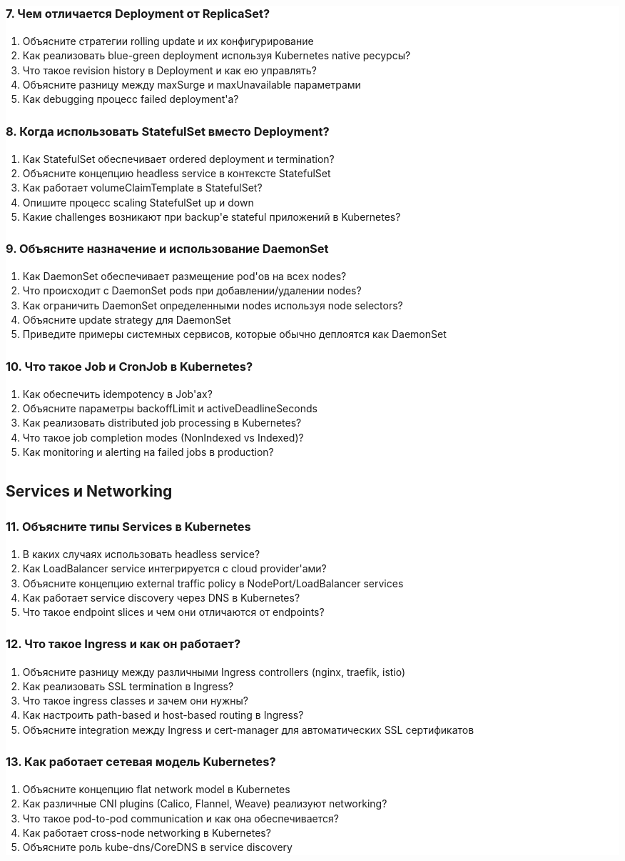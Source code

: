 ### 7. Чем отличается Deployment от ReplicaSet?
1. Объясните стратегии rolling update и их конфигурирование
2. Как реализовать blue-green deployment используя Kubernetes native ресурсы?
3. Что такое revision history в Deployment и как ею управлять?
4. Объясните разницу между maxSurge и maxUnavailable параметрами
5. Как debugging процесс failed deployment'а?

### 8. Когда использовать StatefulSet вместо Deployment?
1. Как StatefulSet обеспечивает ordered deployment и termination?
2. Объясните концепцию headless service в контексте StatefulSet
3. Как работает volumeClaimTemplate в StatefulSet?
4. Опишите процесс scaling StatefulSet up и down
5. Какие challenges возникают при backup'е stateful приложений в Kubernetes?

### 9. Объясните назначение и использование DaemonSet
1. Как DaemonSet обеспечивает размещение pod'ов на всех nodes?
2. Что происходит с DaemonSet pods при добавлении/удалении nodes?
3. Как ограничить DaemonSet определенными nodes используя node selectors?
4. Объясните update strategy для DaemonSet
5. Приведите примеры системных сервисов, которые обычно деплоятся как DaemonSet

### 10. Что такое Job и CronJob в Kubernetes?
1. Как обеспечить idempotency в Job'ах?
2. Объясните параметры backoffLimit и activeDeadlineSeconds
3. Как реализовать distributed job processing в Kubernetes?
4. Что такое job completion modes (NonIndexed vs Indexed)?
5. Как monitoring и alerting на failed jobs в production?

## Services и Networking

### 11. Объясните типы Services в Kubernetes
1. В каких случаях использовать headless service?
2. Как LoadBalancer service интегрируется с cloud provider'ами?
3. Объясните концепцию external traffic policy в NodePort/LoadBalancer services
4. Как работает service discovery через DNS в Kubernetes?
5. Что такое endpoint slices и чем они отличаются от endpoints?

### 12. Что такое Ingress и как он работает?
1. Объясните разницу между различными Ingress controllers (nginx, traefik, istio)
2. Как реализовать SSL termination в Ingress?
3. Что такое ingress classes и зачем они нужны?
4. Как настроить path-based и host-based routing в Ingress?
5. Объясните integration между Ingress и cert-manager для автоматических SSL сертификатов

### 13. Как работает сетевая модель Kubernetes?
1. Объясните концепцию flat network model в Kubernetes
2. Как различные CNI plugins (Calico, Flannel, Weave) реализуют networking?
3. Что такое pod-to-pod communication и как она обеспечивается?
4. Как работает cross-node networking в Kubernetes?
5. Объясните роль kube-dns/CoreDNS в service discovery
